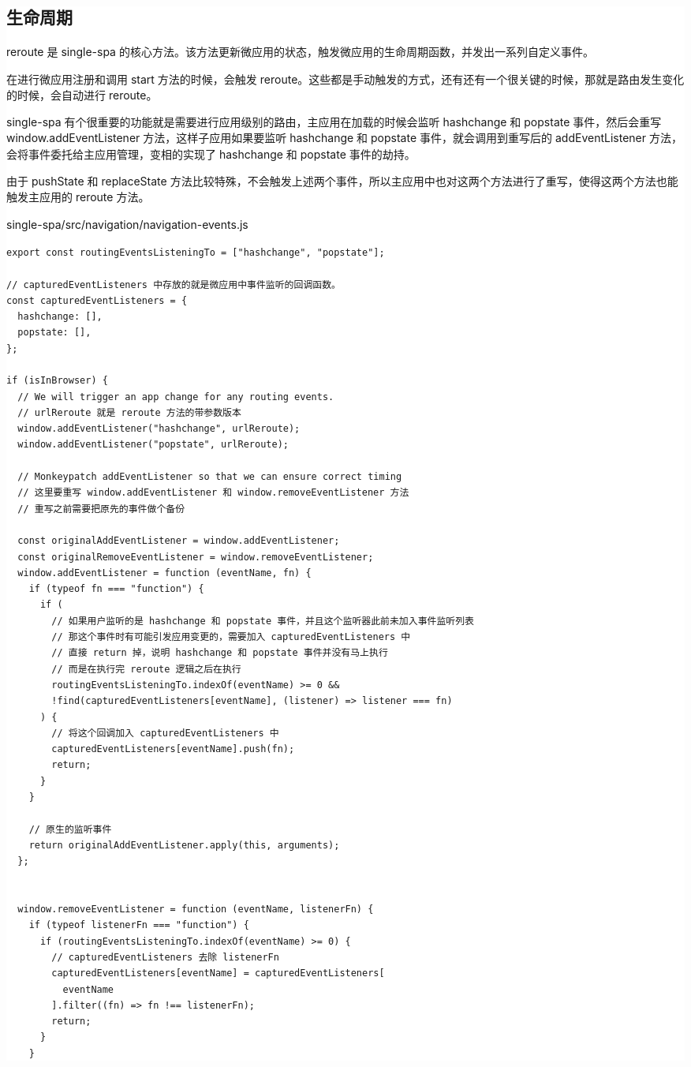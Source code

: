 ## 生命周期

reroute 是 single-spa 的核心方法。该方法更新微应用的状态，触发微应用的生命周期函数，并发出一系列自定义事件。

在进行微应用注册和调用 start 方法的时候，会触发 reroute。这些都是手动触发的方式，还有还有一个很关键的时候，那就是路由发生变化的时候，会自动进行 reroute。

single-spa 有个很重要的功能就是需要进行应用级别的路由，主应用在加载的时候会监听 hashchange 和 popstate 事件，然后会重写 window.addEventListener 方法，这样子应用如果要监听 hashchange 和 popstate 事件，就会调用到重写后的 addEventListener 方法，会将事件委托给主应用管理，变相的实现了 hashchange 和 popstate 事件的劫持。

由于 pushState 和 replaceState 方法比较特殊，不会触发上述两个事件，所以主应用中也对这两个方法进行了重写，使得这两个方法也能触发主应用的 reroute 方法。

single-spa/src/navigation/navigation-events.js
```
export const routingEventsListeningTo = ["hashchange", "popstate"];

// capturedEventListeners 中存放的就是微应用中事件监听的回调函数。
const capturedEventListeners = {
  hashchange: [],
  popstate: [],
};

if (isInBrowser) {
  // We will trigger an app change for any routing events.
  // urlReroute 就是 reroute 方法的带参数版本
  window.addEventListener("hashchange", urlReroute);
  window.addEventListener("popstate", urlReroute);

  // Monkeypatch addEventListener so that we can ensure correct timing
  // 这里要重写 window.addEventListener 和 window.removeEventListener 方法
  // 重写之前需要把原先的事件做个备份

  const originalAddEventListener = window.addEventListener;
  const originalRemoveEventListener = window.removeEventListener;
  window.addEventListener = function (eventName, fn) {
    if (typeof fn === "function") {
      if (
        // 如果用户监听的是 hashchange 和 popstate 事件，并且这个监听器此前未加入事件监听列表
        // 那这个事件时有可能引发应用变更的，需要加入 capturedEventListeners 中
        // 直接 return 掉，说明 hashchange 和 popstate 事件并没有马上执行
        // 而是在执行完 reroute 逻辑之后在执行
        routingEventsListeningTo.indexOf(eventName) >= 0 &&
        !find(capturedEventListeners[eventName], (listener) => listener === fn)
      ) {
        // 将这个回调加入 capturedEventListeners 中
        capturedEventListeners[eventName].push(fn);
        return;
      }
    }

    // 原生的监听事件
    return originalAddEventListener.apply(this, arguments);
  };


  window.removeEventListener = function (eventName, listenerFn) {
    if (typeof listenerFn === "function") {
      if (routingEventsListeningTo.indexOf(eventName) >= 0) {
        // capturedEventListeners 去除 listenerFn
        capturedEventListeners[eventName] = capturedEventListeners[
          eventName
        ].filter((fn) => fn !== listenerFn);
        return;
      }
    }
```